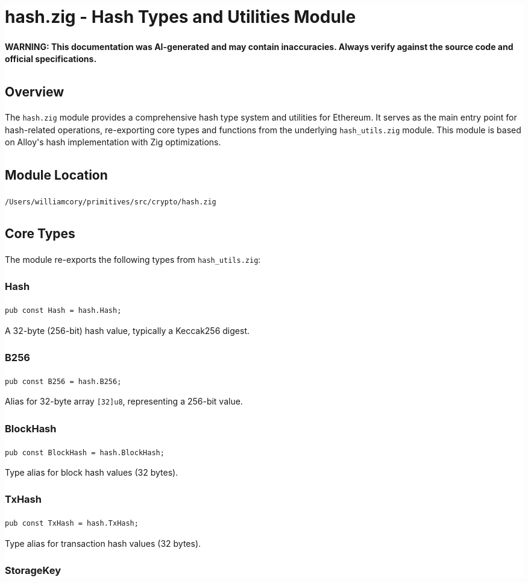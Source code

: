 # hash.zig - Hash Types and Utilities Module

**WARNING: This documentation was AI-generated and may contain inaccuracies. Always verify against the source code and official specifications.**

## Overview

The `hash.zig` module provides a comprehensive hash type system and utilities for Ethereum. It serves as the main entry point for hash-related operations, re-exporting core types and functions from the underlying `hash_utils.zig` module. This module is based on Alloy's hash implementation with Zig optimizations.

## Module Location

`/Users/williamcory/primitives/src/crypto/hash.zig`

## Core Types

The module re-exports the following types from `hash_utils.zig`:

### Hash

```zig
pub const Hash = hash.Hash;
```

A 32-byte (256-bit) hash value, typically a Keccak256 digest.

### B256

```zig
pub const B256 = hash.B256;
```

Alias for 32-byte array `[32]u8`, representing a 256-bit value.

### BlockHash

```zig
pub const BlockHash = hash.BlockHash;
```

Type alias for block hash values (32 bytes).

### TxHash

```zig
pub const TxHash = hash.TxHash;
```

Type alias for transaction hash values (32 bytes).

### StorageKey
